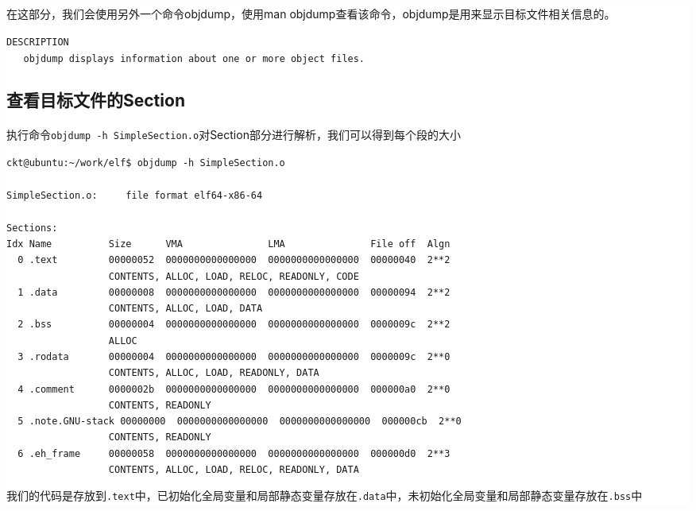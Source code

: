 在这部分，我们会使用另外一个命令objdump，使用man objdump查看该命令，objdump是用来显示目标文件相关信息的。

```
DESCRIPTION
   objdump displays information about one or more object files. 
```

## 查看目标文件的Section
执行命令`objdump -h SimpleSection.o`对Section部分进行解析，我们可以得到每个段的大小

```
ckt@ubuntu:~/work/elf$ objdump -h SimpleSection.o

SimpleSection.o:     file format elf64-x86-64

Sections:
Idx Name          Size      VMA               LMA               File off  Algn
  0 .text         00000052  0000000000000000  0000000000000000  00000040  2**2
                  CONTENTS, ALLOC, LOAD, RELOC, READONLY, CODE
  1 .data         00000008  0000000000000000  0000000000000000  00000094  2**2
                  CONTENTS, ALLOC, LOAD, DATA
  2 .bss          00000004  0000000000000000  0000000000000000  0000009c  2**2
                  ALLOC
  3 .rodata       00000004  0000000000000000  0000000000000000  0000009c  2**0
                  CONTENTS, ALLOC, LOAD, READONLY, DATA
  4 .comment      0000002b  0000000000000000  0000000000000000  000000a0  2**0
                  CONTENTS, READONLY
  5 .note.GNU-stack 00000000  0000000000000000  0000000000000000  000000cb  2**0
                  CONTENTS, READONLY
  6 .eh_frame     00000058  0000000000000000  0000000000000000  000000d0  2**3
                  CONTENTS, ALLOC, LOAD, RELOC, READONLY, DATA
```
我们的代码是存放到`.text`中，已初始化全局变量和局部静态变量存放在`.data`中，未初始化全局变量和局部静态变量存放在`.bss`中
